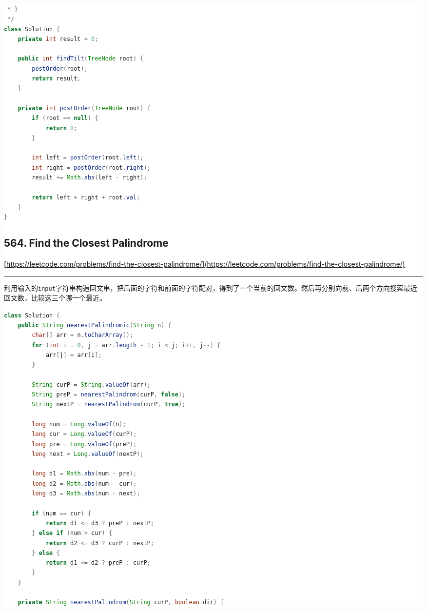 ```java
 * }
 */
class Solution {
    private int result = 0;

    public int findTilt(TreeNode root) {
        postOrder(root);
        return result;
    }

    private int postOrder(TreeNode root) {
        if (root == null) {
            return 0;
        }

        int left = postOrder(root.left);
        int right = postOrder(root.right);
        result += Math.abs(left - right);

        return left + right + root.val;
    }
}
```

## 564. Find the Closest Palindrome

[https://leetcode.com/problems/find-the-closest-palindrome/](https://leetcode.com/problems/find-the-closest-palindrome/)

---

利用输入的`input`字符串构造回文串，把后面的字符和前面的字符配对，得到了一个当前的回文数。然后再分别向前、后两个方向搜索最近回文数，比较这三个哪一个最近。

```java
class Solution {
    public String nearestPalindromic(String n) {
        char[] arr = n.toCharArray();
        for (int i = 0, j = arr.length - 1; i < j; i++, j--) {
            arr[j] = arr[i];
        }

        String curP = String.valueOf(arr);
        String preP = nearestPalindrom(curP, false);
        String nextP = nearestPalindrom(curP, true);

        long num = Long.valueOf(n);
        long cur = Long.valueOf(curP);
        long pre = Long.valueOf(preP);
        long next = Long.valueOf(nextP);

        long d1 = Math.abs(num - pre);
        long d2 = Math.abs(num - cur);
        long d3 = Math.abs(num - next);

        if (num == cur) {
            return d1 <= d3 ? preP : nextP;
        } else if (num > cur) {
            return d2 <= d3 ? curP : nextP;
        } else {
            return d1 <= d2 ? preP : curP;
        }
    }

    private String nearestPalindrom(String curP, boolean dir) {
```